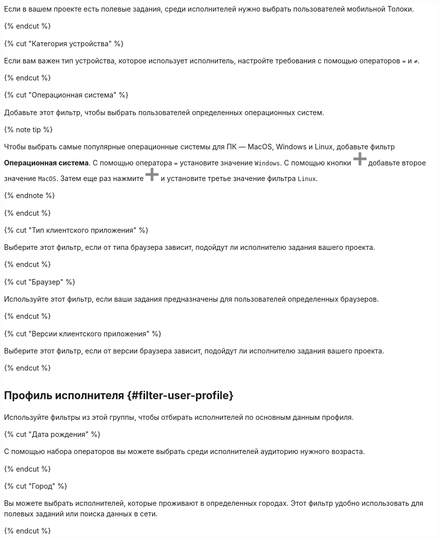 Если в вашем проекте есть полевые задания, среди исполнителей нужно выбрать пользователей мобильной Толоки.

{% endcut %}

{% cut "Категория устройства" %}

Если вам важен тип устройства, которое использует исполнитель, настройте требования с помощью операторов `=` и `≠`.

{% endcut %}

{% cut "Операционная система" %}

Добавьте этот фильтр, чтобы выбрать пользователей определенных операционных систем.

{% note tip %}

Чтобы выбрать самые популярные операционные системы для ПК — MacOS, Windows и Linux, добавьте фильтр **Операционная система**. C помощью оператора `=` установите значение `Windows`. С помощью кнопки ![Кнопка Добавить](../_images/add.svg) добавьте второе значение `MacOS`. Затем еще раз нажмите ![Кнопка Добавить](../_images/add.svg) и установите третье значение фильтра `Linux`.

{% endnote %}

{% endcut %}

{% cut "Тип клиентского приложения" %}

Выберите этот фильтр, если от типа браузера зависит, подойдут ли исполнителю задания вашего проекта.

{% endcut %}

{% cut "Браузер" %}

Используйте этот фильтр, если ваши задания предназначены для пользователей определенных браузеров.

{% endcut %}

{% cut "Версии клиентского приложения" %}

Выберите этот фильтр, если от версии браузера зависит, подойдут ли исполнителю задания вашего проекта.

{% endcut %}

## Профиль исполнителя {#filter-user-profile}

Используйте фильтры из этой группы, чтобы отбирать исполнителей по основным данным профиля.

{% cut "Дата рождения" %}

С помощью набора операторов вы можете выбрать среди исполнителей аудиторию нужного возраста.

{% endcut %}

{% cut "Город" %}

Вы можете выбрать исполнителей, которые проживают в определенных городах. Этот фильтр удобно использовать для полевых заданий или поиска данных в сети.

{% endcut %}
